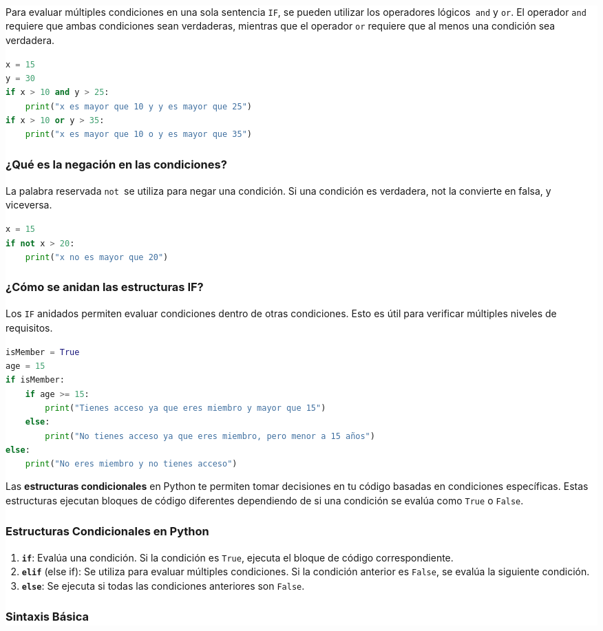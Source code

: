 Para evaluar múltiples condiciones en una sola sentencia `IF`, se pueden utilizar los operadores lógicos` and` y `or`. El operador `and` requiere que ambas condiciones sean verdaderas, mientras que el operador `or` requiere que al menos una condición sea verdadera.

```python
x = 15
y = 30
if x > 10 and y > 25:
    print("x es mayor que 10 y y es mayor que 25")
if x > 10 or y > 35:
    print("x es mayor que 10 o y es mayor que 35")
```

### ¿Qué es la negación en las condiciones?

La palabra reservada `not `se utiliza para negar una condición. Si una condición es verdadera, not la convierte en falsa, y viceversa.

```python
x = 15
if not x > 20:
    print("x no es mayor que 20")
```

### ¿Cómo se anidan las estructuras IF?

Los `IF` anidados permiten evaluar condiciones dentro de otras condiciones. Esto es útil para verificar múltiples niveles de requisitos.

```python
isMember = True
age = 15
if isMember:
    if age >= 15:
        print("Tienes acceso ya que eres miembro y mayor que 15")
    else:
        print("No tienes acceso ya que eres miembro, pero menor a 15 años")
else:
    print("No eres miembro y no tienes acceso")
```

Las **estructuras condicionales** en Python te permiten tomar decisiones en tu código basadas en condiciones específicas. Estas estructuras ejecutan bloques de código diferentes dependiendo de si una condición se evalúa como `True` o `False`.

### Estructuras Condicionales en Python

1. **`if`**: Evalúa una condición. Si la condición es `True`, ejecuta el bloque de código correspondiente.
2. **`elif`** (else if): Se utiliza para evaluar múltiples condiciones. Si la condición anterior es `False`, se evalúa la siguiente condición.
3. **`else`**: Se ejecuta si todas las condiciones anteriores son `False`.

### Sintaxis Básica
